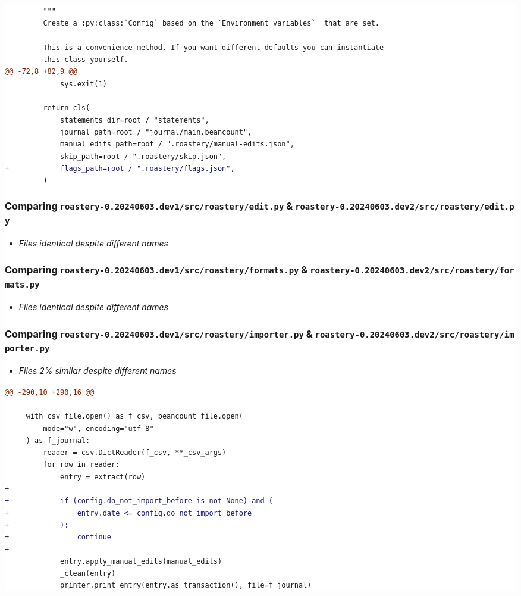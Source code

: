 ```diff
         """
         Create a :py:class:`Config` based on the `Environment variables`_ that are set.
 
         This is a convenience method. If you want different defaults you can instantiate
         this class yourself.
@@ -72,8 +82,9 @@
             sys.exit(1)
 
         return cls(
             statements_dir=root / "statements",
             journal_path=root / "journal/main.beancount",
             manual_edits_path=root / ".roastery/manual-edits.json",
             skip_path=root / ".roastery/skip.json",
+            flags_path=root / ".roastery/flags.json",
         )
```

### Comparing `roastery-0.20240603.dev1/src/roastery/edit.py` & `roastery-0.20240603.dev2/src/roastery/edit.py`

 * *Files identical despite different names*

### Comparing `roastery-0.20240603.dev1/src/roastery/formats.py` & `roastery-0.20240603.dev2/src/roastery/formats.py`

 * *Files identical despite different names*

### Comparing `roastery-0.20240603.dev1/src/roastery/importer.py` & `roastery-0.20240603.dev2/src/roastery/importer.py`

 * *Files 2% similar despite different names*

```diff
@@ -290,10 +290,16 @@
 
     with csv_file.open() as f_csv, beancount_file.open(
         mode="w", encoding="utf-8"
     ) as f_journal:
         reader = csv.DictReader(f_csv, **_csv_args)
         for row in reader:
             entry = extract(row)
+
+            if (config.do_not_import_before is not None) and (
+                entry.date <= config.do_not_import_before
+            ):
+                continue
+
             entry.apply_manual_edits(manual_edits)
             _clean(entry)
             printer.print_entry(entry.as_transaction(), file=f_journal)
```
